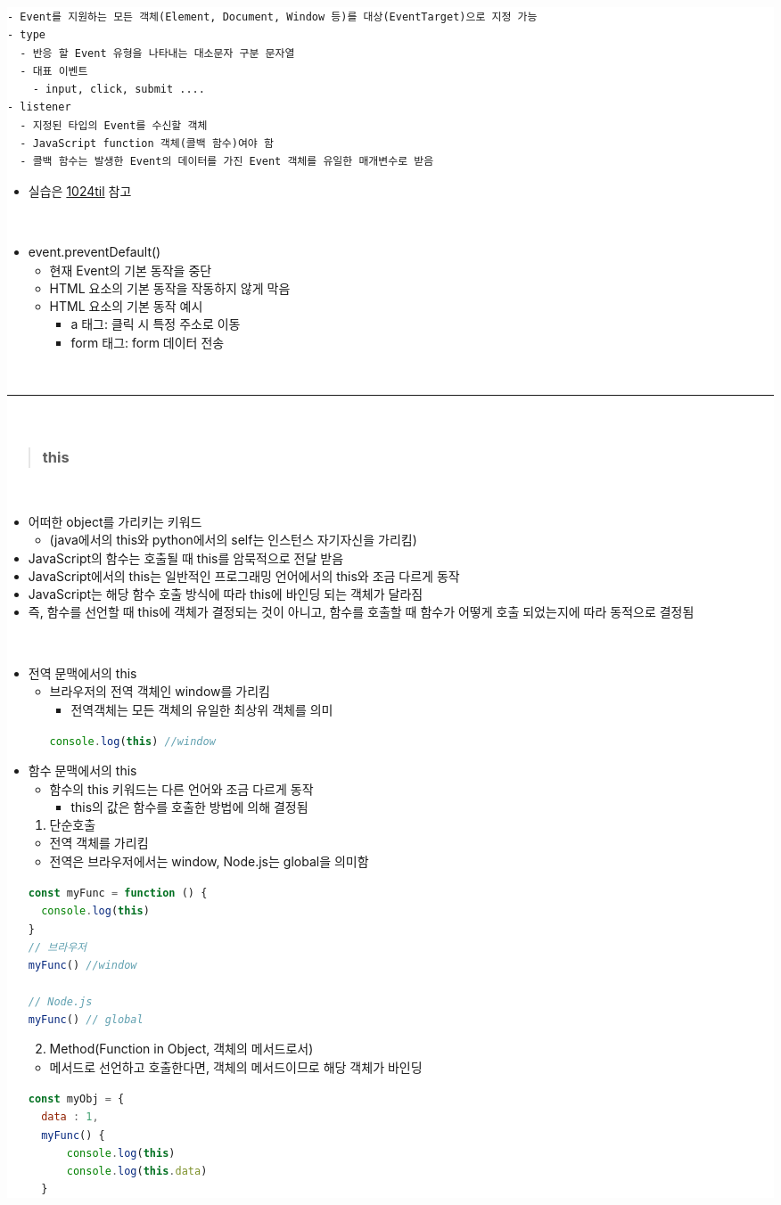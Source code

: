     - Event를 지원하는 모든 객체(Element, Document, Window 등)를 대상(EventTarget)으로 지정 가능
    - type
      - 반응 할 Event 유형을 나타내는 대소문자 구분 문자열
      - 대표 이벤트
        - input, click, submit ....
    - listener
      - 지정된 타입의 Event를 수신할 객체
      - JavaScript function 객체(콜백 함수)여야 함
      - 콜백 함수는 발생한 Event의 데이터를 가진 Event 객체를 유일한 매개변수로 받음
- 실습은 <a href="https://github.com/moooonam/TIL/tree/master/10%EC%9B%94/1024til">1024til</a> 참고 

<br>

- event.preventDefault()
  - 현재 Event의 기본 동작을 중단
  - HTML 요소의 기본 동작을 작동하지 않게 막음
  - HTML 요소의 기본 동작 예시
    - a 태그: 클릭 시 특정 주소로 이동
    - form 태그: form 데이터 전송

<br>
<hr>
<br>

>### this

<br>

- 어떠한 object를 가리키는 키워드
  - (java에서의 this와 python에서의 self는 인스턴스 자기자신을 가리킴)
- JavaScript의 함수는 호출될 때 this를 암묵적으로 전달 받음
- JavaScript에서의 this는 일반적인 프로그래밍 언어에서의 this와 조금 다르게 동작
- JavaScript는 해당 함수 호출 방식에 따라 this에 바인딩 되는 객체가 달라짐
- 즉, 함수를 선언할 때 this에 객체가 결정되는 것이 아니고, 함수를 호출할 때 함수가 어떻게 호출 되었는지에 따라 동적으로 결정됨

<br>

- 전역 문맥에서의 this
  - 브라우저의 전역 객체인 window를 가리킴
    - 전역객체는 모든 객체의 유일한 최상위 객체를 의미
    ```js
    console.log(this) //window
    ```
- 함수 문맥에서의 this
  - 함수의 this 키워드는 다른 언어와 조금 다르게 동작
    - this의 값은 함수를 호출한 방법에 의해 결정됨
  1. 단순호출
    - 전역 객체를 가리킴
    - 전역은 브라우저에서는 window, Node.js는 global을 의미함
  ```js
  const myFunc = function () {
    console.log(this)
  }
  // 브라우저
  myFunc() //window

  // Node.js
  myFunc() // global
  ```
  2. Method(Function in Object, 객체의 메서드로서)
    - 메서드로 선언하고 호출한다면, 객체의 메서드이므로 해당 객체가 바인딩
  ```js
  const myObj = {
    data : 1,
    myFunc() {
        console.log(this)
        console.log(this.data)
    }
  ```
